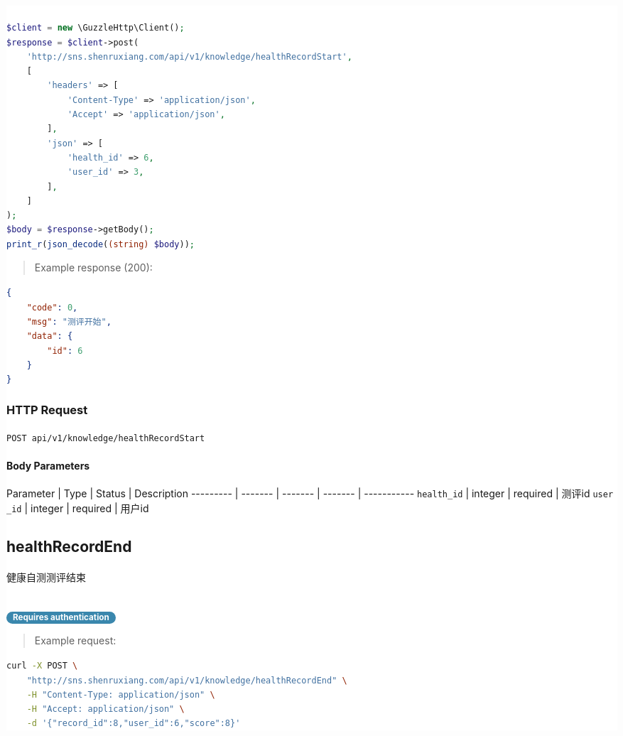 ```php

$client = new \GuzzleHttp\Client();
$response = $client->post(
    'http://sns.shenruxiang.com/api/v1/knowledge/healthRecordStart',
    [
        'headers' => [
            'Content-Type' => 'application/json',
            'Accept' => 'application/json',
        ],
        'json' => [
            'health_id' => 6,
            'user_id' => 3,
        ],
    ]
);
$body = $response->getBody();
print_r(json_decode((string) $body));
```


> Example response (200):

```json
{
    "code": 0,
    "msg": "测评开始",
    "data": {
        "id": 6
    }
}
```

### HTTP Request
`POST api/v1/knowledge/healthRecordStart`

#### Body Parameters
Parameter | Type | Status | Description
--------- | ------- | ------- | ------- | -----------
    `health_id` | integer |  required  | 测评id
        `user_id` | integer |  required  | 用户id
    



## healthRecordEnd
健康自测测评结束

<br><small style="padding: 1px 9px 2px;font-weight: bold;white-space: nowrap;color: #ffffff;-webkit-border-radius: 9px;-moz-border-radius: 9px;border-radius: 9px;background-color: #3a87ad;">Requires authentication</small>
> Example request:

```bash
curl -X POST \
    "http://sns.shenruxiang.com/api/v1/knowledge/healthRecordEnd" \
    -H "Content-Type: application/json" \
    -H "Accept: application/json" \
    -d '{"record_id":8,"user_id":6,"score":8}'

```
